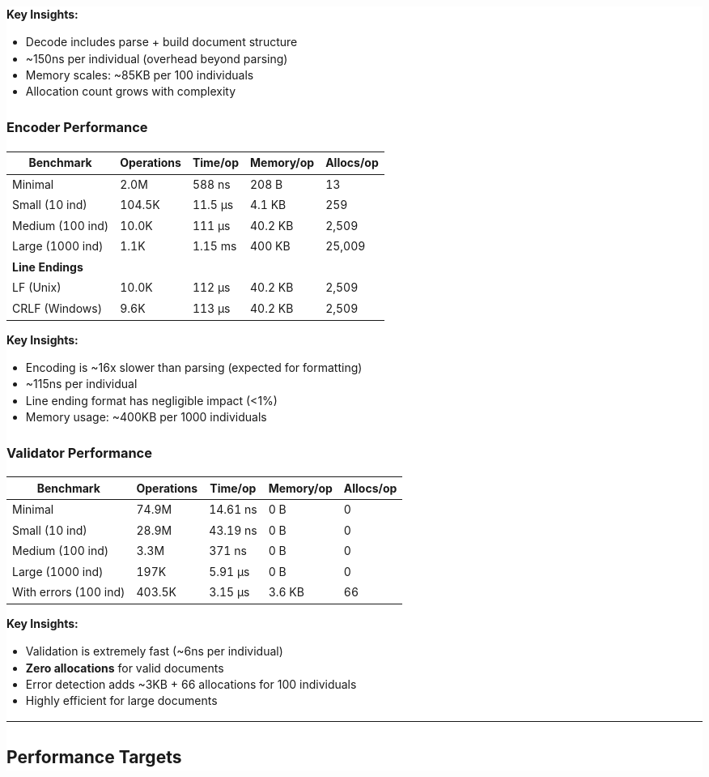 **Key Insights:**
- Decode includes parse + build document structure
- ~150ns per individual (overhead beyond parsing)
- Memory scales: ~85KB per 100 individuals
- Allocation count grows with complexity

### Encoder Performance

| Benchmark | Operations | Time/op | Memory/op | Allocs/op |
|-----------|------------|---------|-----------|-----------|
| Minimal | 2.0M | 588 ns | 208 B | 13 |
| Small (10 ind) | 104.5K | 11.5 μs | 4.1 KB | 259 |
| Medium (100 ind) | 10.0K | 111 μs | 40.2 KB | 2,509 |
| Large (1000 ind) | 1.1K | 1.15 ms | 400 KB | 25,009 |
| **Line Endings** |
| LF (Unix) | 10.0K | 112 μs | 40.2 KB | 2,509 |
| CRLF (Windows) | 9.6K | 113 μs | 40.2 KB | 2,509 |

**Key Insights:**
- Encoding is ~16x slower than parsing (expected for formatting)
- ~115ns per individual
- Line ending format has negligible impact (<1%)
- Memory usage: ~400KB per 1000 individuals

### Validator Performance

| Benchmark | Operations | Time/op | Memory/op | Allocs/op |
|-----------|------------|---------|-----------|-----------|
| Minimal | 74.9M | 14.61 ns | 0 B | 0 |
| Small (10 ind) | 28.9M | 43.19 ns | 0 B | 0 |
| Medium (100 ind) | 3.3M | 371 ns | 0 B | 0 |
| Large (1000 ind) | 197K | 5.91 μs | 0 B | 0 |
| With errors (100 ind) | 403.5K | 3.15 μs | 3.6 KB | 66 |

**Key Insights:**
- Validation is extremely fast (~6ns per individual)
- **Zero allocations** for valid documents
- Error detection adds ~3KB + 66 allocations for 100 individuals
- Highly efficient for large documents

---

## Performance Targets
